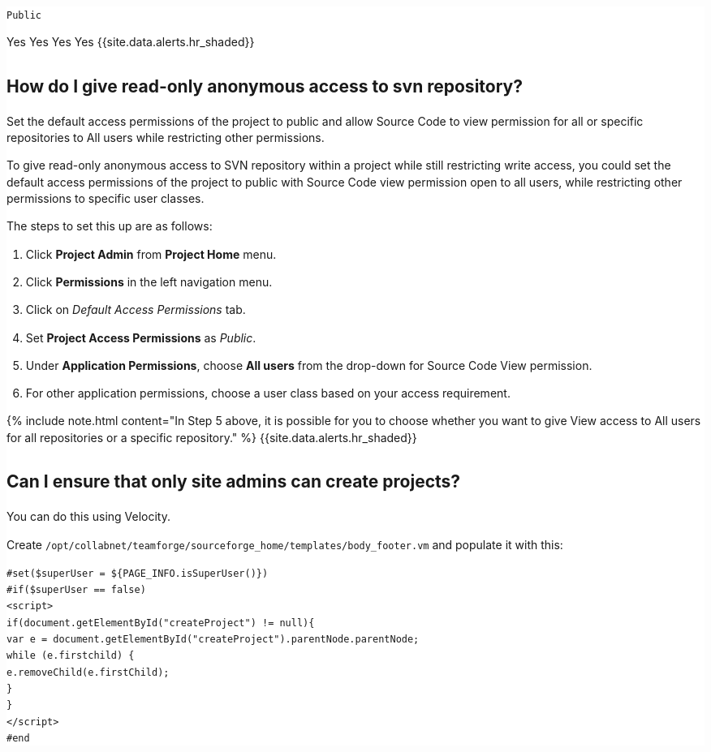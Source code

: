 	Public
</td>
<td>
	Yes
</td>
<td>
	Yes
</td>
<td>
	Yes
</td>
<td>
	Yes
</td>
</tr>
</table>
{{site.data.alerts.hr_shaded}}

## How do I give read-only anonymous access to svn repository?

Set the default access permissions of the project to public and allow Source Code to view permission for all or specific repositories to All users while restricting other permissions.

To give read-only anonymous access to SVN repository within a project while still restricting write access, you could set the default access permissions of the project to public with Source Code view permission open to all users, while restricting other permissions to specific user classes.

The steps to set this up are as follows:

 1. Click **Project Admin** from **Project Home** menu.

 2. Click **Permissions** in the left navigation menu.

 3. Click on _Default Access Permissions_ tab.

 4. Set **Project Access Permissions** as _Public_.

 5. Under **Application Permissions**, choose **All users** from the drop-down for Source Code View permission.

 6. For other application permissions, choose a user class based on your access requirement.

 {% include note.html content="In Step 5 above, it is possible for you to choose whether you want to give View access to All users for all repositories or a specific repository." %}
{{site.data.alerts.hr_shaded}}

## Can I ensure that only site admins can create projects?

You can do this using Velocity.

Create `/opt/collabnet/teamforge/sourceforge_home/templates/body_footer.vm` and populate it with this:

```shell
#set($superUser = ${PAGE_INFO.isSuperUser()}) 
#if($superUser == false) 
<script>
if(document.getElementById("createProject") != null){ 
var e = document.getElementById("createProject").parentNode.parentNode; 
while (e.firstchild) { 
e.removeChild(e.firstChild); 
} 
} 
</script>
#end
````
